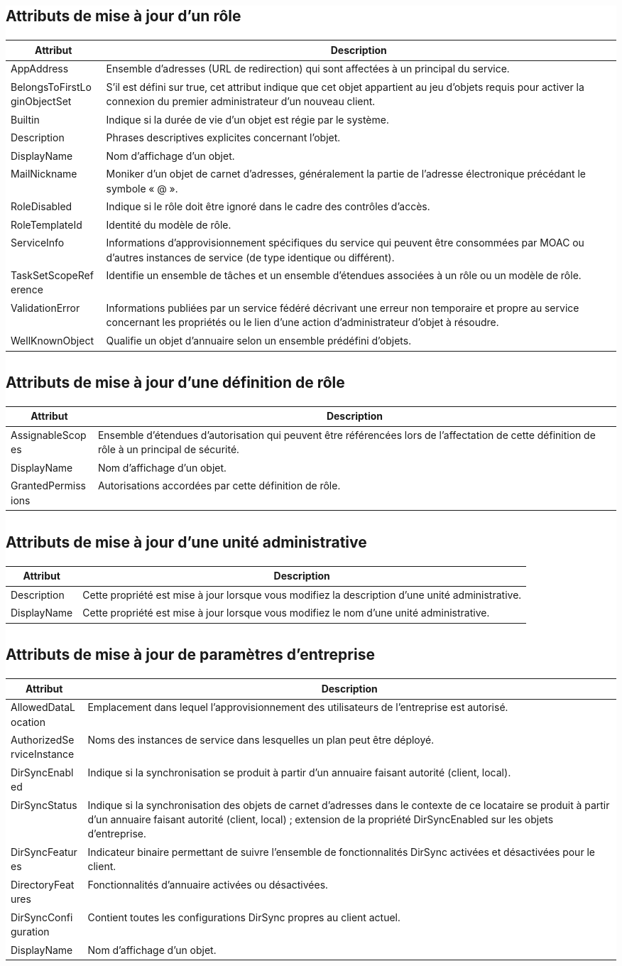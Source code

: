## Attributs de mise à jour d’un rôle
Attribut | Description
-------------------------------     | -------------------------------------------------------------------------------------------------------------------------------------------------------
AppAddress |Ensemble d’adresses (URL de redirection) qui sont affectées à un principal du service.
BelongsToFirstLoginObjectSet |S’il est défini sur true, cet attribut indique que cet objet appartient au jeu d’objets requis pour activer la connexion du premier administrateur d’un nouveau client.
Builtin |Indique si la durée de vie d’un objet est régie par le système.
Description | Phrases descriptives explicites concernant l’objet.  
DisplayName |Nom d’affichage d’un objet.
MailNickname | Moniker d’un objet de carnet d’adresses, généralement la partie de l’adresse électronique précédant le symbole « @ ».
RoleDisabled |Indique si le rôle doit être ignoré dans le cadre des contrôles d’accès.
RoleTemplateId | Identité du modèle de rôle.
ServiceInfo |Informations d’approvisionnement spécifiques du service qui peuvent être consommées par MOAC ou d’autres instances de service (de type identique ou différent).
TaskSetScopeReference |Identifie un ensemble de tâches et un ensemble d’étendues associées à un rôle ou un modèle de rôle.
ValidationError |Informations publiées par un service fédéré décrivant une erreur non temporaire et propre au service concernant les propriétés ou le lien d’une action d’administrateur d’objet à résoudre.
WellKnownObject |Qualifie un objet d’annuaire selon un ensemble prédéfini d’objets.

## Attributs de mise à jour d’une définition de rôle
Attribut | Description
-------------------------------     | -------------------------------------------------------------------------------------------------------------------------------------------------------
AssignableScopes |Ensemble d’étendues d’autorisation qui peuvent être référencées lors de l’affectation de cette définition de rôle à un principal de sécurité.
DisplayName |Nom d’affichage d’un objet.
GrantedPermissions |Autorisations accordées par cette définition de rôle.


## Attributs de mise à jour d’une unité administrative
Attribut | Description
-------------------------------     | -------------------------------------------------------------------------------------------------------------------------------------------------------
Description |	Cette propriété est mise à jour lorsque vous modifiez la description d’une unité administrative.
DisplayName |	Cette propriété est mise à jour lorsque vous modifiez le nom d’une unité administrative.

## Attributs de mise à jour de paramètres d’entreprise
Attribut | Description
-------------------------------     | -------------------------------------------------------------------------------------------------------------------------------------------------------
AllowedDataLocation | Emplacement dans lequel l’approvisionnement des utilisateurs de l’entreprise est autorisé.
AuthorizedServiceInstance | Noms des instances de service dans lesquelles un plan peut être déployé.
DirSyncEnabled |Indique si la synchronisation se produit à partir d’un annuaire faisant autorité (client, local).
DirSyncStatus |Indique si la synchronisation des objets de carnet d’adresses dans le contexte de ce locataire se produit à partir d’un annuaire faisant autorité (client, local) ; extension de la propriété DirSyncEnabled sur les objets d’entreprise.
DirSyncFeatures |Indicateur binaire permettant de suivre l’ensemble de fonctionnalités DirSync activées et désactivées pour le client.
DirectoryFeatures |Fonctionnalités d’annuaire activées ou désactivées.
DirSyncConfiguration |Contient toutes les configurations DirSync propres au client actuel.
DisplayName |Nom d’affichage d’un objet.